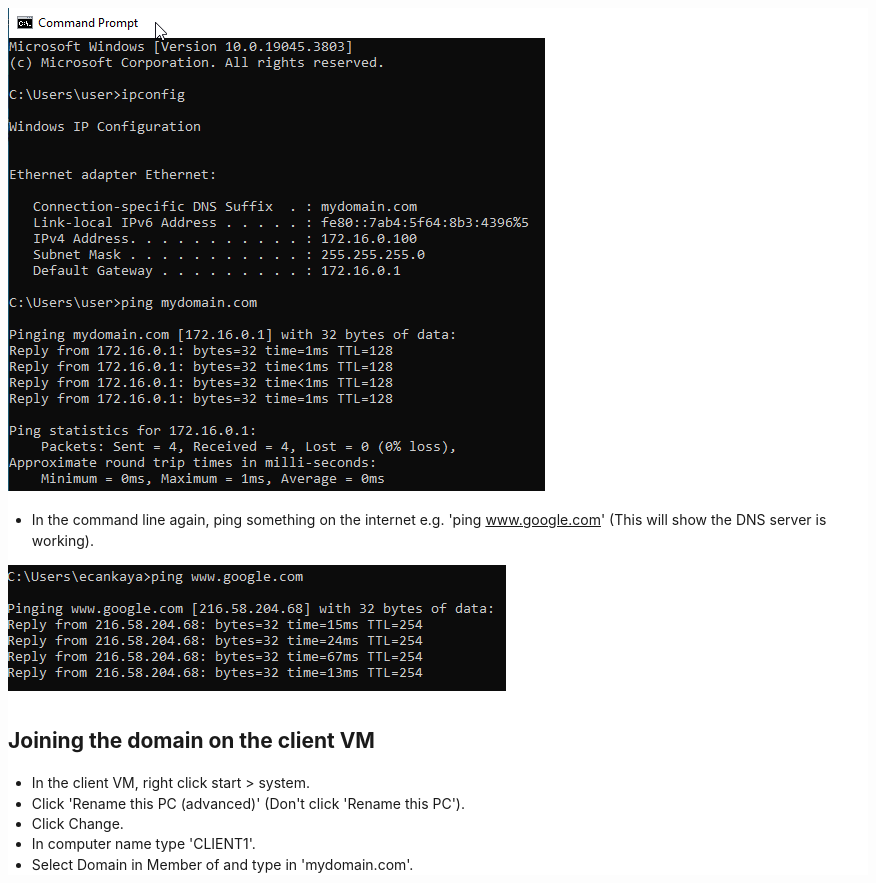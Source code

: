 ![Client IPCONFIG](https://github.com/ecankaya1/ActiveDirectoryLab/blob/main/Images/Client%20ipconfig.png)

- In the command line again, ping something on the internet e.g. 'ping www.google.com' (This will show the DNS server is working). <br>

![Client IPCONFIG ping internet](https://github.com/ecankaya1/ActiveDirectoryLab/blob/main/Images/client%20internet%20ping.png)

## Joining the domain on the client VM

- In the client VM, right click start > system. <br>
- Click 'Rename this PC (advanced)' (Don't click 'Rename this PC'). <br>
- Click Change. <br>
- In computer name type 'CLIENT1'. <br>
- Select Domain in Member of and type in 'mydomain.com'. <br>
